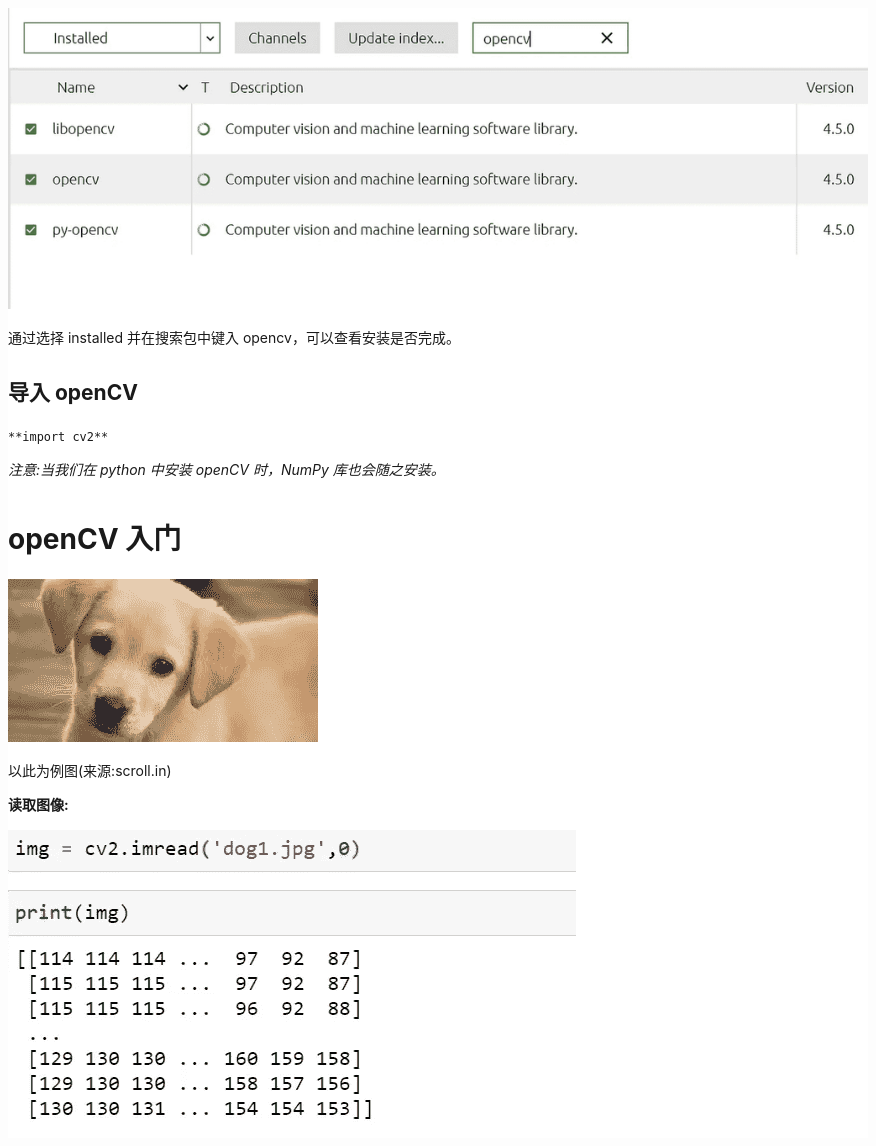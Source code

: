 ![](img/f42bd9b89bdd4306e25df0b87f0a7f73.png)

通过选择 installed 并在搜索包中键入 opencv，可以查看安装是否完成。

## **导入 openCV**

`**import cv2**`

*注意:当我们在 python 中安装 openCV 时，NumPy 库也会随之安装。*

# openCV 入门

![](img/c5e4b5fc813158952aa2a038dc07e4d9.png)

以此为例图(来源:scroll.in)

**读取图像:**

![](img/e8945827b6968342e743b243e4d37cbe.png)
